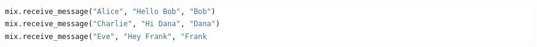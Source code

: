 ```python
mix.receive_message("Alice", "Hello Bob", "Bob")
mix.receive_message("Charlie", "Hi Dana", "Dana")
mix.receive_message("Eve", "Hey Frank", "Frank